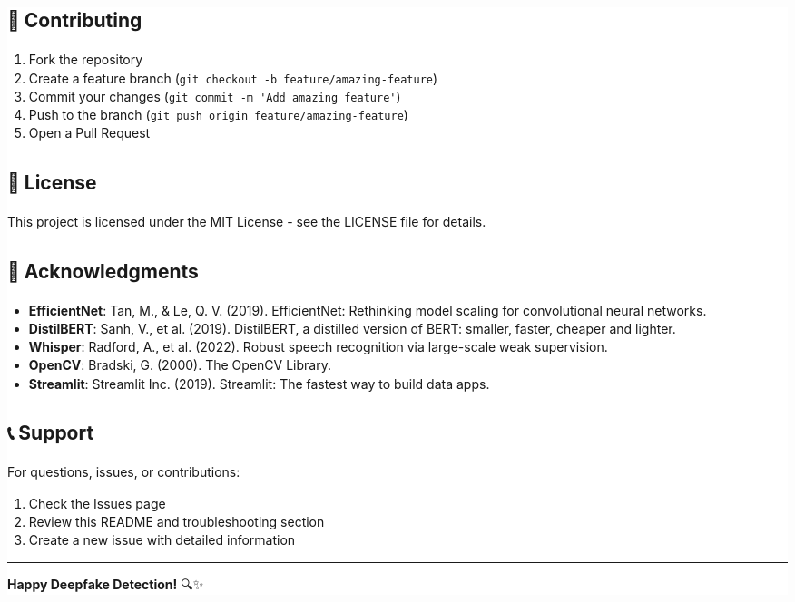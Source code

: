 ## 🤝 Contributing

1. Fork the repository
2. Create a feature branch (`git checkout -b feature/amazing-feature`)
3. Commit your changes (`git commit -m 'Add amazing feature'`)
4. Push to the branch (`git push origin feature/amazing-feature`)
5. Open a Pull Request

## 📄 License

This project is licensed under the MIT License - see the LICENSE file for details.

## 🙏 Acknowledgments

- **EfficientNet**: Tan, M., & Le, Q. V. (2019). EfficientNet: Rethinking model scaling for convolutional neural networks.
- **DistilBERT**: Sanh, V., et al. (2019). DistilBERT, a distilled version of BERT: smaller, faster, cheaper and lighter.
- **Whisper**: Radford, A., et al. (2022). Robust speech recognition via large-scale weak supervision.
- **OpenCV**: Bradski, G. (2000). The OpenCV Library.
- **Streamlit**: Streamlit Inc. (2019). Streamlit: The fastest way to build data apps.

## 📞 Support

For questions, issues, or contributions:

1. Check the [Issues](../../issues) page
2. Review this README and troubleshooting section
3. Create a new issue with detailed information

---

**Happy Deepfake Detection!** 🔍✨
